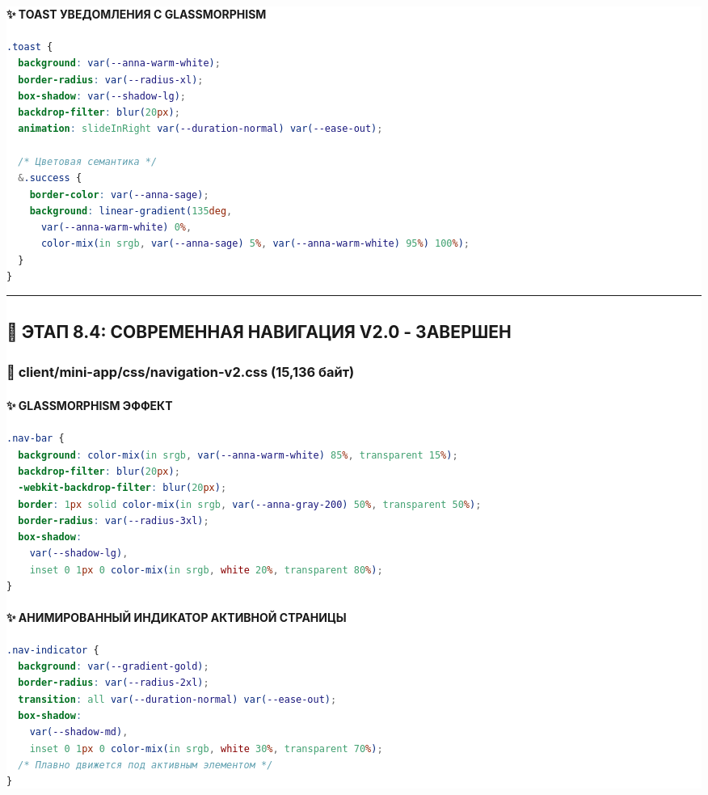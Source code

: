 #### ✨ TOAST УВЕДОМЛЕНИЯ С GLASSMORPHISM
```css
.toast {
  background: var(--anna-warm-white);
  border-radius: var(--radius-xl);
  box-shadow: var(--shadow-lg);
  backdrop-filter: blur(20px);
  animation: slideInRight var(--duration-normal) var(--ease-out);
  
  /* Цветовая семантика */
  &.success {
    border-color: var(--anna-sage);
    background: linear-gradient(135deg, 
      var(--anna-warm-white) 0%, 
      color-mix(in srgb, var(--anna-sage) 5%, var(--anna-warm-white) 95%) 100%);
  }
}
```

---

## 🧭 ЭТАП 8.4: СОВРЕМЕННАЯ НАВИГАЦИЯ V2.0 - ЗАВЕРШЕН

### 📄 **client/mini-app/css/navigation-v2.css** (15,136 байт)

#### ✨ GLASSMORPHISM ЭФФЕКТ
```css
.nav-bar {
  background: color-mix(in srgb, var(--anna-warm-white) 85%, transparent 15%);
  backdrop-filter: blur(20px);
  -webkit-backdrop-filter: blur(20px);
  border: 1px solid color-mix(in srgb, var(--anna-gray-200) 50%, transparent 50%);
  border-radius: var(--radius-3xl);
  box-shadow: 
    var(--shadow-lg),
    inset 0 1px 0 color-mix(in srgb, white 20%, transparent 80%);
}
```

#### ✨ АНИМИРОВАННЫЙ ИНДИКАТОР АКТИВНОЙ СТРАНИЦЫ
```css
.nav-indicator {
  background: var(--gradient-gold);
  border-radius: var(--radius-2xl);
  transition: all var(--duration-normal) var(--ease-out);
  box-shadow: 
    var(--shadow-md),
    inset 0 1px 0 color-mix(in srgb, white 30%, transparent 70%);
  /* Плавно движется под активным элементом */
}
```
